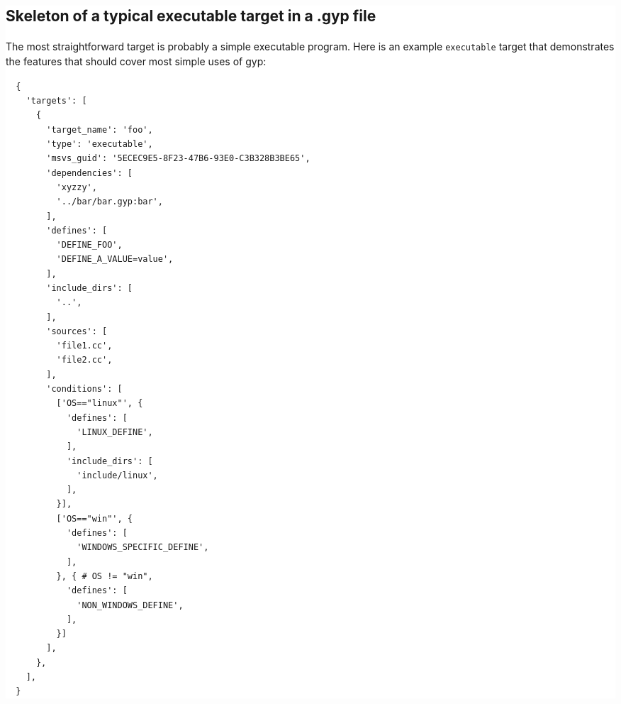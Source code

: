 ## Skeleton of a typical executable target in a .gyp file

The most straightforward target is probably a simple executable program.
Here is an example `executable` target that demonstrates the features
that should cover most simple uses of gyp:

```
  {
    'targets': [
      {
        'target_name': 'foo',
        'type': 'executable',
        'msvs_guid': '5ECEC9E5-8F23-47B6-93E0-C3B328B3BE65',
        'dependencies': [
          'xyzzy',
          '../bar/bar.gyp:bar',
        ],
        'defines': [
          'DEFINE_FOO',
          'DEFINE_A_VALUE=value',
        ],
        'include_dirs': [
          '..',
        ],
        'sources': [
          'file1.cc',
          'file2.cc',
        ],
        'conditions': [
          ['OS=="linux"', {
            'defines': [
              'LINUX_DEFINE',
            ],
            'include_dirs': [
              'include/linux',
            ],
          }],
          ['OS=="win"', {
            'defines': [
              'WINDOWS_SPECIFIC_DEFINE',
            ],
          }, { # OS != "win",
            'defines': [
              'NON_WINDOWS_DEFINE',
            ],
          }]
        ],
      },
    ],
  }
```
